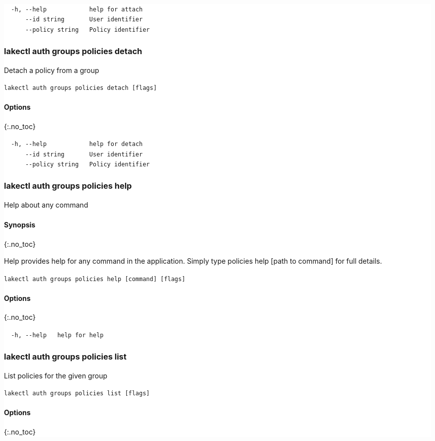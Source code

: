 ```
  -h, --help            help for attach
      --id string       User identifier
      --policy string   Policy identifier
```



### lakectl auth groups policies detach

Detach a policy from a group

```
lakectl auth groups policies detach [flags]
```

#### Options
{:.no_toc}

```
  -h, --help            help for detach
      --id string       User identifier
      --policy string   Policy identifier
```



### lakectl auth groups policies help

Help about any command

#### Synopsis
{:.no_toc}

Help provides help for any command in the application.
Simply type policies help [path to command] for full details.

```
lakectl auth groups policies help [command] [flags]
```

#### Options
{:.no_toc}

```
  -h, --help   help for help
```



### lakectl auth groups policies list

List policies for the given group

```
lakectl auth groups policies list [flags]
```

#### Options
{:.no_toc}
